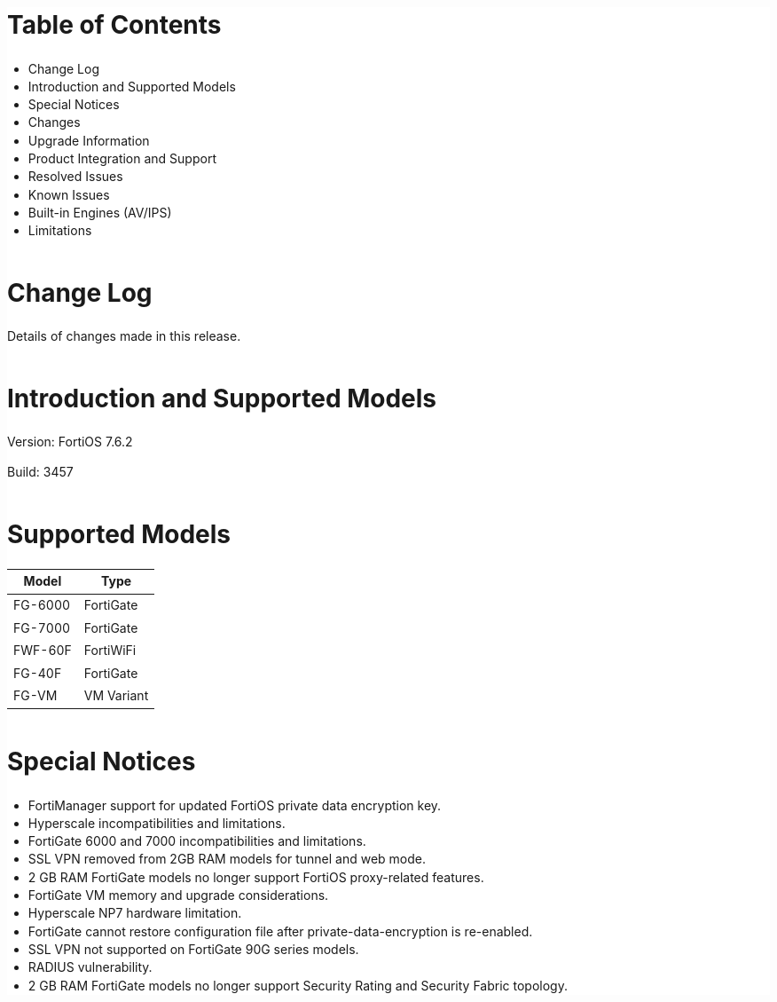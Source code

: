 # Table of Contents

- Change Log
- Introduction and Supported Models
- Special Notices
- Changes
- Upgrade Information
- Product Integration and Support
- Resolved Issues
- Known Issues
- Built-in Engines (AV/IPS)
- Limitations

# Change Log

Details of changes made in this release.

# Introduction and Supported Models

Version: FortiOS 7.6.2

Build: 3457

# Supported Models

| Model   | Type       |
| ------- | ---------- |
| FG-6000 | FortiGate  |
| FG-7000 | FortiGate  |
| FWF-60F | FortiWiFi  |
| FG-40F  | FortiGate  |
| FG-VM   | VM Variant |

# Special Notices

- FortiManager support for updated FortiOS private data encryption key.
- Hyperscale incompatibilities and limitations.
- FortiGate 6000 and 7000 incompatibilities and limitations.
- SSL VPN removed from 2GB RAM models for tunnel and web mode.
- 2 GB RAM FortiGate models no longer support FortiOS proxy-related features.
- FortiGate VM memory and upgrade considerations.
- Hyperscale NP7 hardware limitation.
- FortiGate cannot restore configuration file after private-data-encryption is re-enabled.
- SSL VPN not supported on FortiGate 90G series models.
- RADIUS vulnerability.
- 2 GB RAM FortiGate models no longer support Security Rating and Security Fabric topology.
